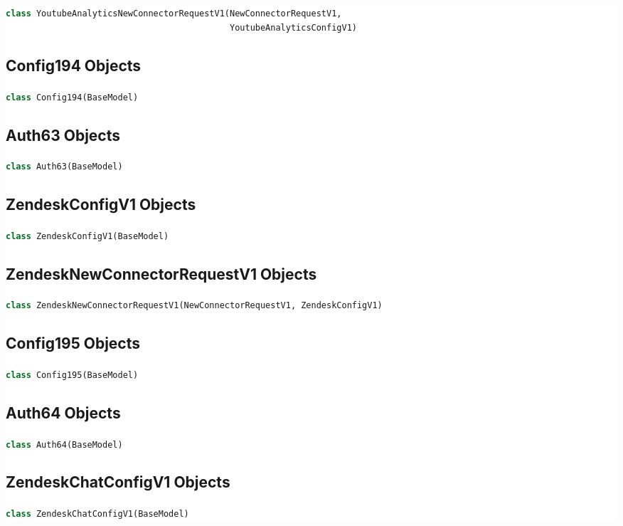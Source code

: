 ```python
class YoutubeAnalyticsNewConnectorRequestV1(NewConnectorRequestV1,
                                            YoutubeAnalyticsConfigV1)
```



## Config194 Objects

```python
class Config194(BaseModel)
```



## Auth63 Objects

```python
class Auth63(BaseModel)
```



## ZendeskConfigV1 Objects

```python
class ZendeskConfigV1(BaseModel)
```



## ZendeskNewConnectorRequestV1 Objects

```python
class ZendeskNewConnectorRequestV1(NewConnectorRequestV1, ZendeskConfigV1)
```



## Config195 Objects

```python
class Config195(BaseModel)
```



## Auth64 Objects

```python
class Auth64(BaseModel)
```



## ZendeskChatConfigV1 Objects

```python
class ZendeskChatConfigV1(BaseModel)
```
